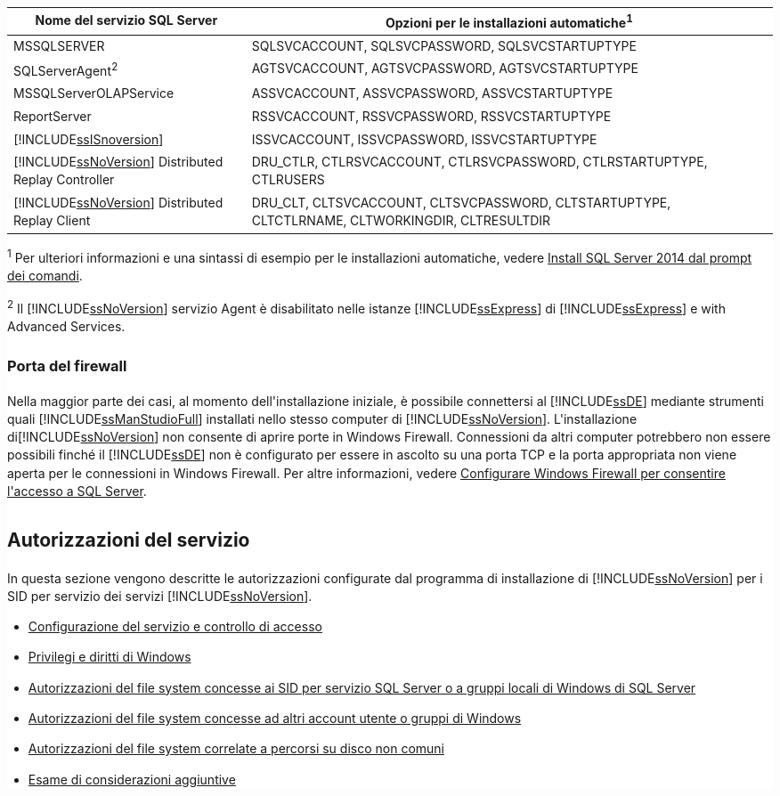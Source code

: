 |Nome del servizio SQL Server|Opzioni per le installazioni automatiche<sup>1</sup>|  
|-----------------------------|-------------------------------------------------------|  
|MSSQLSERVER|SQLSVCACCOUNT, SQLSVCPASSWORD, SQLSVCSTARTUPTYPE|  
|SQLServerAgent<sup>2</sup>|AGTSVCACCOUNT, AGTSVCPASSWORD, AGTSVCSTARTUPTYPE|  
|MSSQLServerOLAPService|ASSVCACCOUNT, ASSVCPASSWORD, ASSVCSTARTUPTYPE|  
|ReportServer|RSSVCACCOUNT, RSSVCPASSWORD, RSSVCSTARTUPTYPE|  
|[!INCLUDE[ssISnoversion](../../includes/ssisnoversion-md.md)]|ISSVCACCOUNT, ISSVCPASSWORD, ISSVCSTARTUPTYPE|  
|[!INCLUDE[ssNoVersion](../../includes/ssnoversion-md.md)] Distributed Replay Controller|DRU_CTLR, CTLRSVCACCOUNT, CTLRSVCPASSWORD, CTLRSTARTUPTYPE, CTLRUSERS|  
|[!INCLUDE[ssNoVersion](../../includes/ssnoversion-md.md)] Distributed Replay Client|DRU_CLT, CLTSVCACCOUNT, CLTSVCPASSWORD, CLTSTARTUPTYPE, CLTCTLRNAME, CLTWORKINGDIR, CLTRESULTDIR|  
  
 <sup>1</sup> Per ulteriori informazioni e una sintassi di esempio per le installazioni automatiche, vedere [Install SQL Server 2014 dal prompt dei comandi](../install-windows/install-sql-server-from-the-command-prompt.md).  
  
 <sup>2</sup> Il [!INCLUDE[ssNoVersion](../../includes/ssnoversion-md.md)] servizio Agent è disabilitato nelle istanze [!INCLUDE[ssExpress](../../includes/ssexpress-md.md)] di [!INCLUDE[ssExpress](../../includes/ssexpress-md.md)] e with Advanced Services.  
  
###  <a name="firewall-port"></a><a name="Firewall"></a>Porta del firewall  
 Nella maggior parte dei casi, al momento dell'installazione iniziale, è possibile connettersi al [!INCLUDE[ssDE](../../includes/ssde-md.md)] mediante strumenti quali [!INCLUDE[ssManStudioFull](../../includes/ssmanstudiofull-md.md)] installati nello stesso computer di [!INCLUDE[ssNoVersion](../../includes/ssnoversion-md.md)]. L'installazione di[!INCLUDE[ssNoVersion](../../includes/ssnoversion-md.md)] non consente di aprire porte in Windows Firewall. Connessioni da altri computer potrebbero non essere possibili finché il [!INCLUDE[ssDE](../../includes/ssde-md.md)] non è configurato per essere in ascolto su una porta TCP e la porta appropriata non viene aperta per le connessioni in Windows Firewall. Per altre informazioni, vedere [Configurare Windows Firewall per consentire l'accesso a SQL Server](../../sql-server/install/configure-the-windows-firewall-to-allow-sql-server-access.md).  
  
##  <a name="service-permissions"></a><a name="Serv_Perm"></a>Autorizzazioni del servizio  
 In questa sezione vengono descritte le autorizzazioni configurate dal programma di installazione di [!INCLUDE[ssNoVersion](../../includes/ssnoversion-md.md)] per i SID per servizio dei servizi [!INCLUDE[ssNoVersion](../../includes/ssnoversion-md.md)].  
  
-   [Configurazione del servizio e controllo di accesso](#Serv_SID)  
  
-   [Privilegi e diritti di Windows](#Windows)  
  
-   [Autorizzazioni del file system concesse ai SID per servizio SQL Server o a gruppi locali di Windows di SQL Server](#Reviewing_ACLs)  
  
-   [Autorizzazioni del file system concesse ad altri account utente o gruppi di Windows](#File_System_Other)  
  
-   [Autorizzazioni del file system correlate a percorsi su disco non comuni](#Unusual_Locations)  
  
-   [Esame di considerazioni aggiuntive](#Review_additional_considerations)  
  